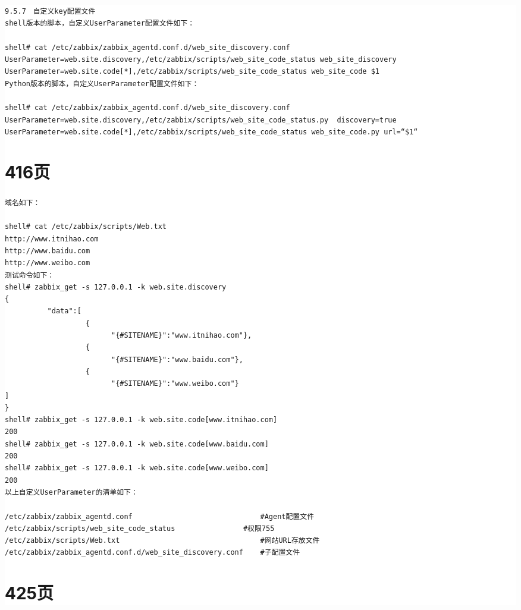 ```shell
9.5.7　自定义key配置文件
shell版本的脚本，自定义UserParameter配置文件如下：

shell# cat /etc/zabbix/zabbix_agentd.conf.d/web_site_discovery.conf 
UserParameter=web.site.discovery,/etc/zabbix/scripts/web_site_code_status web_site_discovery  
UserParameter=web.site.code[*],/etc/zabbix/scripts/web_site_code_status web_site_code $1  
Python版本的脚本，自定义UserParameter配置文件如下：

shell# cat /etc/zabbix/zabbix_agentd.conf.d/web_site_discovery.conf 
UserParameter=web.site.discovery,/etc/zabbix/scripts/web_site_code_status.py  discovery=true
UserParameter=web.site.code[*],/etc/zabbix/scripts/web_site_code_status web_site_code.py url=“$1“
```

# 416页

```shell
域名如下：

shell# cat /etc/zabbix/scripts/Web.txt
http://www.itnihao.com
http://www.baidu.com
http://www.weibo.com
测试命令如下：
shell# zabbix_get -s 127.0.0.1 -k web.site.discovery 
{
          "data":[
                   {
                         "{#SITENAME}":"www.itnihao.com"},
                   {
                         "{#SITENAME}":"www.baidu.com"},
                   {
                         "{#SITENAME}":"www.weibo.com"}
]
}        
shell# zabbix_get -s 127.0.0.1 -k web.site.code[www.itnihao.com] 
200
shell# zabbix_get -s 127.0.0.1 -k web.site.code[www.baidu.com] 
200
shell# zabbix_get -s 127.0.0.1 -k web.site.code[www.weibo.com] 
200
以上自定义UserParameter的清单如下：

/etc/zabbix/zabbix_agentd.conf                  			#Agent配置文件
/etc/zabbix/scripts/web_site_code_status       			#权限755
/etc/zabbix/scripts/Web.txt                     			#网站URL存放文件
/etc/zabbix/zabbix_agentd.conf.d/web_site_discovery.conf	#子配置文件
```

# 425页
